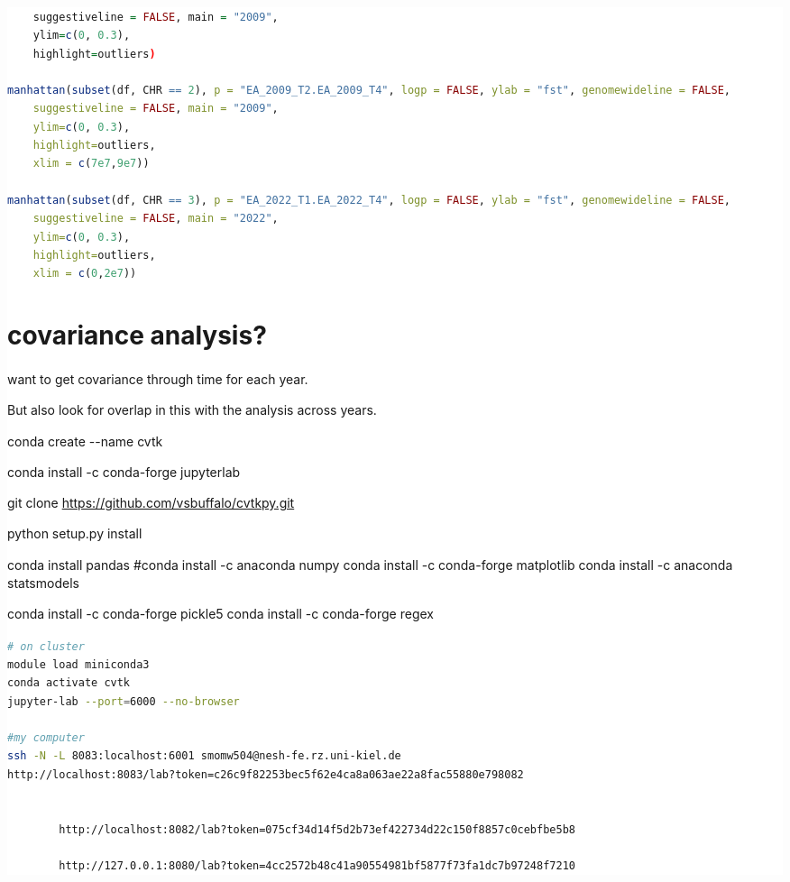 ```r
    suggestiveline = FALSE, main = "2009",
    ylim=c(0, 0.3),
    highlight=outliers)

manhattan(subset(df, CHR == 2), p = "EA_2009_T2.EA_2009_T4", logp = FALSE, ylab = "fst", genomewideline = FALSE, 
    suggestiveline = FALSE, main = "2009",
    ylim=c(0, 0.3),
    highlight=outliers,
	xlim = c(7e7,9e7))

manhattan(subset(df, CHR == 3), p = "EA_2022_T1.EA_2022_T4", logp = FALSE, ylab = "fst", genomewideline = FALSE, 
    suggestiveline = FALSE, main = "2022",
    ylim=c(0, 0.3),
    highlight=outliers,
	xlim = c(0,2e7))

```



# covariance analysis?

want to get covariance through time for each year. 

But also look for overlap in this with the analysis across years. 


conda create --name cvtk 


conda install -c conda-forge jupyterlab 

git clone https://github.com/vsbuffalo/cvtkpy.git

python setup.py install

conda install pandas
#conda install -c anaconda numpy
conda install -c conda-forge matplotlib
conda install -c anaconda statsmodels

conda install -c conda-forge pickle5
conda install -c conda-forge regex

```bash
# on cluster
module load miniconda3
conda activate cvtk
jupyter-lab --port=6000 --no-browser

#my computer
ssh -N -L 8083:localhost:6001 smomw504@nesh-fe.rz.uni-kiel.de
http://localhost:8083/lab?token=c26c9f82253bec5f62e4ca8a063ae22a8fac55880e798082


        http://localhost:8082/lab?token=075cf34d14f5d2b73ef422734d22c150f8857c0cebfbe5b8

        http://127.0.0.1:8080/lab?token=4cc2572b48c41a90554981bf5877f73fa1dc7b97248f7210
```
